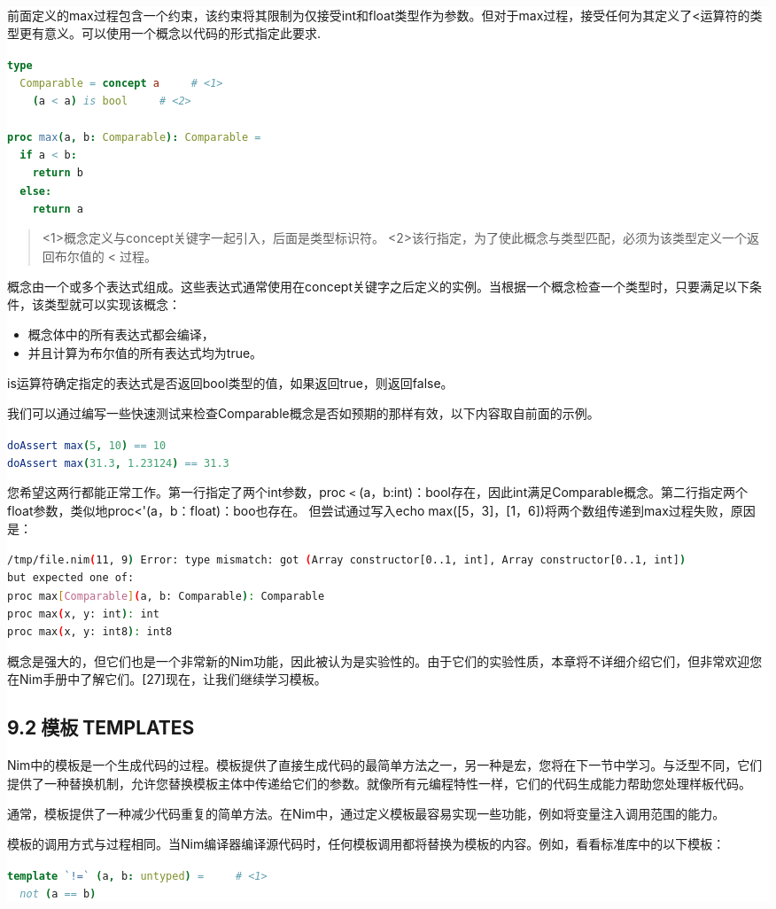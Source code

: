 前面定义的max过程包含一个约束，该约束将其限制为仅接受int和float类型作为参数。但对于max过程，接受任何为其定义了<运算符的类型更有意义。可以使用一个概念以代码的形式指定此要求.

```Nim
type
  Comparable = concept a     # <1>
    (a < a) is bool     # <2>

proc max(a, b: Comparable): Comparable =
  if a < b:
    return b
  else:
    return a
```

><1>概念定义与concept关键字一起引入，后面是类型标识符。
<2>该行指定，为了使此概念与类型匹配，必须为该类型定义一个返回布尔值的 < 过程。

概念由一个或多个表达式组成。这些表达式通常使用在concept关键字之后定义的实例。当根据一个概念检查一个类型时，只要满足以下条件，该类型就可以实现该概念：
  * 概念体中的所有表达式都会编译，
  * 并且计算为布尔值的所有表达式均为true。

is运算符确定指定的表达式是否返回bool类型的值，如果返回true，则返回false。

我们可以通过编写一些快速测试来检查Comparable概念是否如预期的那样有效，以下内容取自前面的示例。

```Nim
doAssert max(5, 10) == 10
doAssert max(31.3, 1.23124) == 31.3
```

您希望这两行都能正常工作。第一行指定了两个int参数，proc `<` (a，b:int)：bool存在，因此int满足Comparable概念。第二行指定两个float参数，类似地proc<'(a，b：float)：boo也存在。
但尝试通过写入echo max([5，3]，[1，6])将两个数组传递到max过程失败，原因是：

```bash
/tmp/file.nim(11, 9) Error: type mismatch: got (Array constructor[0..1, int], Array constructor[0..1, int])
but expected one of:
proc max[Comparable](a, b: Comparable): Comparable
proc max(x, y: int): int
proc max(x, y: int8): int8
```

概念是强大的，但它们也是一个非常新的Nim功能，因此被认为是实验性的。由于它们的实验性质，本章将不详细介绍它们，但非常欢迎您在Nim手册中了解它们。[27]现在，让我们继续学习模板。

## 9.2 模板 TEMPLATES 

Nim中的模板是一个生成代码的过程。模板提供了直接生成代码的最简单方法之一，另一种是宏，您将在下一节中学习。与泛型不同，它们提供了一种替换机制，允许您替换模板主体中传递给它们的参数。就像所有元编程特性一样，它们的代码生成能力帮助您处理样板代码。

通常，模板提供了一种减少代码重复的简单方法。在Nim中，通过定义模板最容易实现一些功能，例如将变量注入调用范围的能力。

模板的调用方式与过程相同。当Nim编译器编译源代码时，任何模板调用都将替换为模板的内容。例如，看看标准库中的以下模板：

```Nim
template `!=` (a, b: untyped) =     # <1>
  not (a == b)
```
